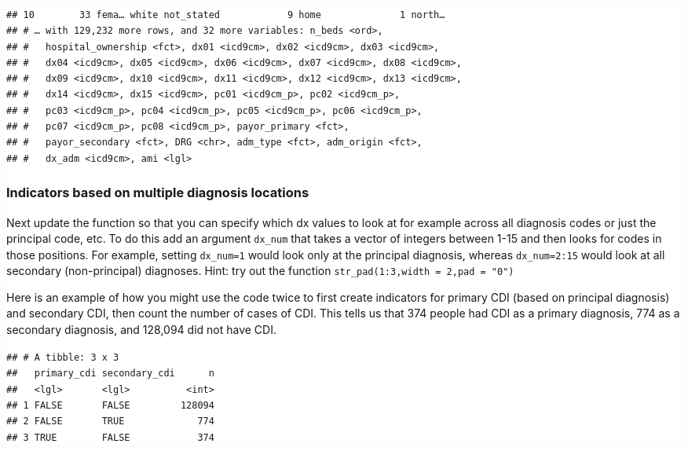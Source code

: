     ## 10        33 fema… white not_stated            9 home              1 north…
    ## # … with 129,232 more rows, and 32 more variables: n_beds <ord>,
    ## #   hospital_ownership <fct>, dx01 <icd9cm>, dx02 <icd9cm>, dx03 <icd9cm>,
    ## #   dx04 <icd9cm>, dx05 <icd9cm>, dx06 <icd9cm>, dx07 <icd9cm>, dx08 <icd9cm>,
    ## #   dx09 <icd9cm>, dx10 <icd9cm>, dx11 <icd9cm>, dx12 <icd9cm>, dx13 <icd9cm>,
    ## #   dx14 <icd9cm>, dx15 <icd9cm>, pc01 <icd9cm_p>, pc02 <icd9cm_p>,
    ## #   pc03 <icd9cm_p>, pc04 <icd9cm_p>, pc05 <icd9cm_p>, pc06 <icd9cm_p>,
    ## #   pc07 <icd9cm_p>, pc08 <icd9cm_p>, payor_primary <fct>,
    ## #   payor_secondary <fct>, DRG <chr>, adm_type <fct>, adm_origin <fct>,
    ## #   dx_adm <icd9cm>, ami <lgl>

### Indicators based on multiple diagnosis locations

Next update the function so that you can specify which dx values to look
at for example across all diagnosis codes or just the principal code,
etc. To do this add an argument `dx_num` that takes a vector of integers
between 1-15 and then looks for codes in those positions. For example,
setting `dx_num=1` would look only at the principal diagnosis, whereas
`dx_num=2:15` would look at all secondary (non-principal) diagnoses.
Hint: try out the function `str_pad(1:3,width = 2,pad = "0")`

Here is an example of how you might use the code twice to first create
indicators for primary CDI (based on principal diagnosis) and secondary
CDI, then count the number of cases of CDI. This tells us that 374
people had CDI as a primary diagnosis, 774 as a secondary diagnosis, and
128,094 did not have CDI.

    ## # A tibble: 3 x 3
    ##   primary_cdi secondary_cdi      n
    ##   <lgl>       <lgl>          <int>
    ## 1 FALSE       FALSE         128094
    ## 2 FALSE       TRUE             774
    ## 3 TRUE        FALSE            374

